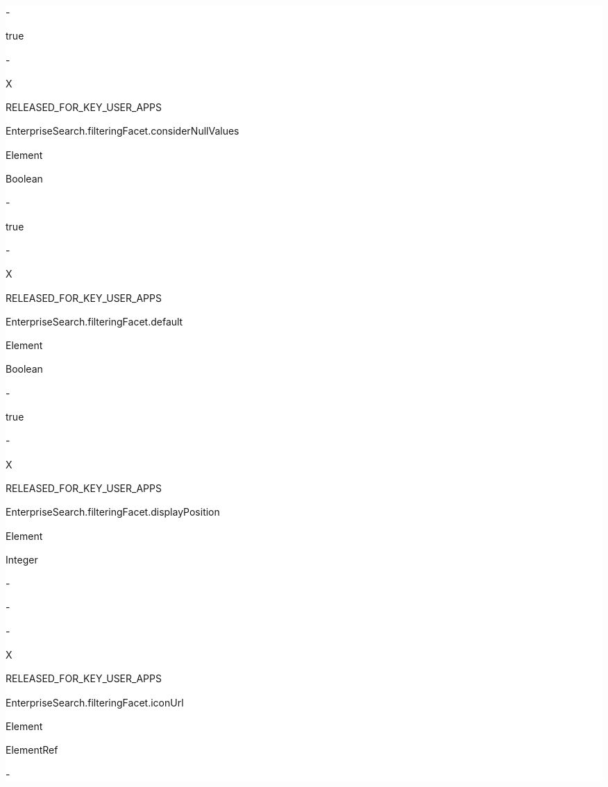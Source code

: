 \-

true

\-

X

RELEASED\_FOR\_KEY\_USER\_APPS

EnterpriseSearch.filteringFacet.considerNullValues

Element

Boolean

\-

true

\-

X

RELEASED\_FOR\_KEY\_USER\_APPS

EnterpriseSearch.filteringFacet.default

Element

Boolean

\-

true

\-

X

RELEASED\_FOR\_KEY\_USER\_APPS

EnterpriseSearch.filteringFacet.displayPosition

Element

Integer

\-

\-

\-

X

RELEASED\_FOR\_KEY\_USER\_APPS

EnterpriseSearch.filteringFacet.iconUrl

Element

ElementRef

\-
